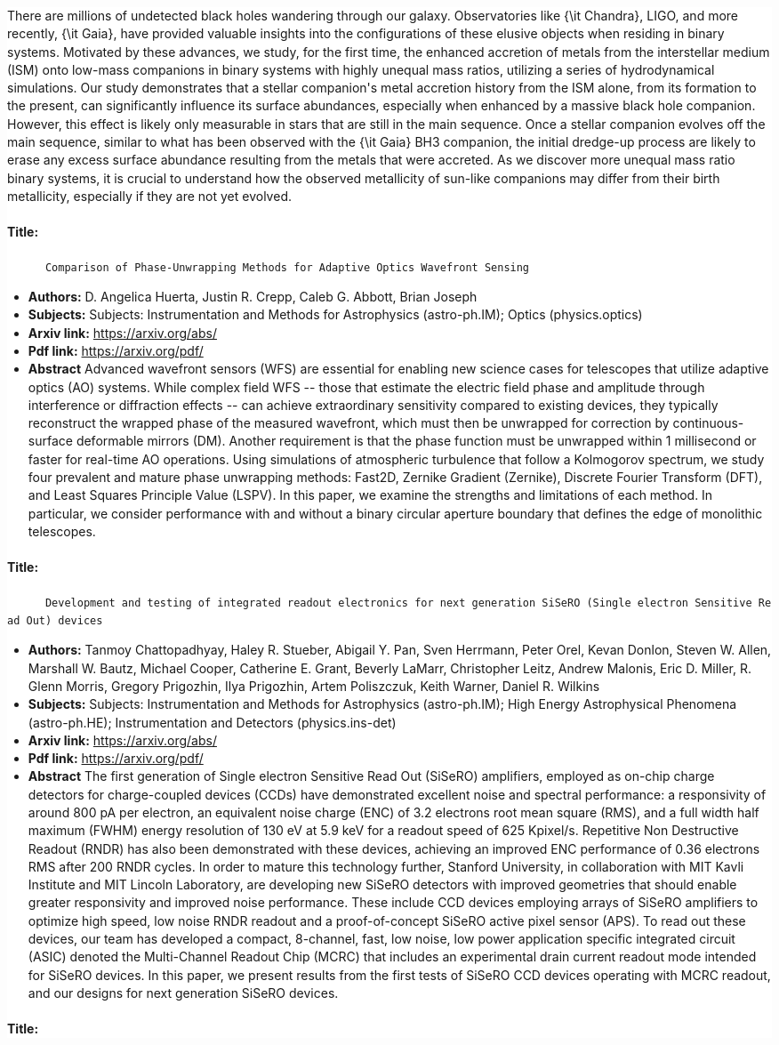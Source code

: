  There are millions of undetected black holes wandering through our galaxy. Observatories like {\it Chandra}, LIGO, and more recently, {\it Gaia}, have provided valuable insights into the configurations of these elusive objects when residing in binary systems. Motivated by these advances, we study, for the first time, the enhanced accretion of metals from the interstellar medium (ISM) onto low-mass companions in binary systems with highly unequal mass ratios, utilizing a series of hydrodynamical simulations. Our study demonstrates that a stellar companion's metal accretion history from the ISM alone, from its formation to the present, can significantly influence its surface abundances, especially when enhanced by a massive black hole companion. However, this effect is likely only measurable in stars that are still in the main sequence. Once a stellar companion evolves off the main sequence, similar to what has been observed with the {\it Gaia} BH3 companion, the initial dredge-up process are likely to erase any excess surface abundance resulting from the metals that were accreted. As we discover more unequal mass ratio binary systems, it is crucial to understand how the observed metallicity of sun-like companions may differ from their birth metallicity, especially if they are not yet evolved.
#### Title:
          Comparison of Phase-Unwrapping Methods for Adaptive Optics Wavefront Sensing
 - **Authors:** D. Angelica Huerta, Justin R. Crepp, Caleb G. Abbott, Brian Joseph
 - **Subjects:** Subjects:
Instrumentation and Methods for Astrophysics (astro-ph.IM); Optics (physics.optics)
 - **Arxiv link:** https://arxiv.org/abs/
 - **Pdf link:** https://arxiv.org/pdf/
 - **Abstract**
 Advanced wavefront sensors (WFS) are essential for enabling new science cases for telescopes that utilize adaptive optics (AO) systems. While complex field WFS -- those that estimate the electric field phase and amplitude through interference or diffraction effects -- can achieve extraordinary sensitivity compared to existing devices, they typically reconstruct the wrapped phase of the measured wavefront, which must then be unwrapped for correction by continuous-surface deformable mirrors (DM). Another requirement is that the phase function must be unwrapped within 1 millisecond or faster for real-time AO operations. Using simulations of atmospheric turbulence that follow a Kolmogorov spectrum, we study four prevalent and mature phase unwrapping methods: Fast2D, Zernike Gradient (Zernike), Discrete Fourier Transform (DFT), and Least Squares Principle Value (LSPV). In this paper, we examine the strengths and limitations of each method. In particular, we consider performance with and without a binary circular aperture boundary that defines the edge of monolithic telescopes.
#### Title:
          Development and testing of integrated readout electronics for next generation SiSeRO (Single electron Sensitive Read Out) devices
 - **Authors:** Tanmoy Chattopadhyay, Haley R. Stueber, Abigail Y. Pan, Sven Herrmann, Peter Orel, Kevan Donlon, Steven W. Allen, Marshall W. Bautz, Michael Cooper, Catherine E. Grant, Beverly LaMarr, Christopher Leitz, Andrew Malonis, Eric D. Miller, R. Glenn Morris, Gregory Prigozhin, Ilya Prigozhin, Artem Poliszczuk, Keith Warner, Daniel R. Wilkins
 - **Subjects:** Subjects:
Instrumentation and Methods for Astrophysics (astro-ph.IM); High Energy Astrophysical Phenomena (astro-ph.HE); Instrumentation and Detectors (physics.ins-det)
 - **Arxiv link:** https://arxiv.org/abs/
 - **Pdf link:** https://arxiv.org/pdf/
 - **Abstract**
 The first generation of Single electron Sensitive Read Out (SiSeRO) amplifiers, employed as on-chip charge detectors for charge-coupled devices (CCDs) have demonstrated excellent noise and spectral performance: a responsivity of around 800 pA per electron, an equivalent noise charge (ENC) of 3.2 electrons root mean square (RMS), and a full width half maximum (FWHM) energy resolution of 130 eV at 5.9 keV for a readout speed of 625 Kpixel/s. Repetitive Non Destructive Readout (RNDR) has also been demonstrated with these devices, achieving an improved ENC performance of 0.36 electrons RMS after 200 RNDR cycles. In order to mature this technology further, Stanford University, in collaboration with MIT Kavli Institute and MIT Lincoln Laboratory, are developing new SiSeRO detectors with improved geometries that should enable greater responsivity and improved noise performance. These include CCD devices employing arrays of SiSeRO amplifiers to optimize high speed, low noise RNDR readout and a proof-of-concept SiSeRO active pixel sensor (APS). To read out these devices, our team has developed a compact, 8-channel, fast, low noise, low power application specific integrated circuit (ASIC) denoted the Multi-Channel Readout Chip (MCRC) that includes an experimental drain current readout mode intended for SiSeRO devices. In this paper, we present results from the first tests of SiSeRO CCD devices operating with MCRC readout, and our designs for next generation SiSeRO devices.
#### Title: